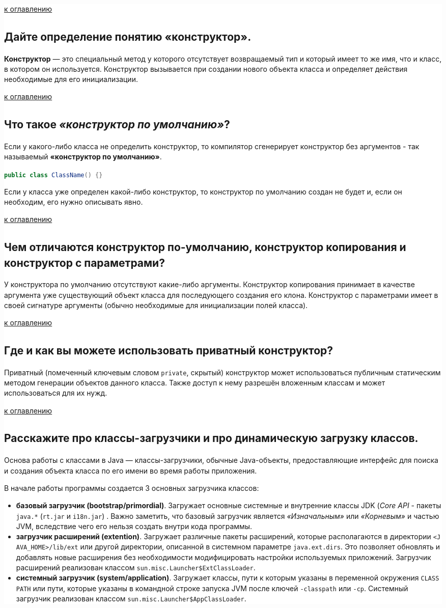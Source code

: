 [к оглавлению](#java-core)

## Дайте определение понятию «конструктор».
__Конструктор__ — это специальный метод у которого отсутствует возвращаемый тип и который имеет то же имя, что и класс, в котором он используется. Конструктор вызывается при создании нового объекта класса и определяет действия необходимые для его инициализации.

[к оглавлению](#java-core)

## Что такое _«конструктор по умолчанию»_?
Если у какого-либо класса не определить конструктор, то компилятор сгенерирует конструктор без аргументов - так называемый __«конструктор по умолчанию»__.

```java
public class ClassName() {}
```

Если у класса уже определен какой-либо конструктор, то конструктор по умолчанию создан не будет и, если он необходим, его нужно описывать явно.

[к оглавлению](#java-core)

## Чем отличаются конструктор по-умолчанию, конструктор копирования и конструктор с параметрами?

У конструктора по умолчанию отсутствуют какие-либо аргументы. Конструктор копирования принимает в качестве аргумента уже существующий объект класса для последующего создания его клона. Конструктор с параметрами имеет в своей сигнатуре аргументы (обычно необходимые для инициализации полей класса).

[к оглавлению](#java-core)

## Где и как вы можете использовать приватный конструктор?
Приватный (помеченный ключевым словом `private`, скрытый) конструктор может использоваться публичным статическим методом генерации объектов данного класса. Также доступ к нему разрешён вложенным классам и может использоваться для их нужд.

[к оглавлению](#java-core)

## Расскажите про классы-загрузчики и про динамическую загрузку классов.
Основа работы с классами в Java — классы-загрузчики, обычные Java-объекты, предоставляющие интерфейс для поиска и создания объекта класса по его имени во время работы приложения.

В начале работы программы создается 3 основных загрузчика классов:

+ __базовый загрузчик (bootstrap/primordial)__. Загружает основные системные и внутренние классы JDK (_Core API_ - пакеты `java.*` (`rt.jar` и `i18n.jar`) . Важно заметить, что базовый загрузчик является _«Изначальным»_ или _«Корневым»_ и частью JVM, вследствие чего его нельзя создать внутри кода программы.
+ __загрузчик расширений (extention)__. Загружает различные пакеты расширений, которые располагаются в директории `<JAVA_HOME>/lib/ext` или другой директории, описанной в системном параметре `java.ext.dirs`. Это позволяет обновлять и добавлять новые расширения без необходимости модифицировать настройки используемых приложений. Загрузчик расширений реализован классом `sun.misc.Launcher$ExtClassLoader`. 
+ __системный загрузчик (system/application)__. Загружает классы, пути к которым указаны в переменной окружения `CLASSPATH` или пути, которые указаны в командной строке запуска JVM после ключей `-classpath` или `-cp`. Системный загрузчик реализован классом `sun.misc.Launcher$AppClassLoader`.
